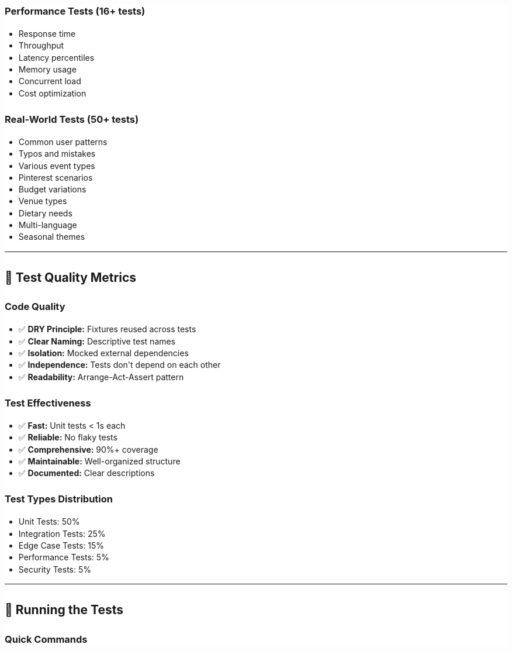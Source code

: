 ### Performance Tests (16+ tests)
- Response time
- Throughput
- Latency percentiles
- Memory usage
- Concurrent load
- Cost optimization

### Real-World Tests (50+ tests)
- Common user patterns
- Typos and mistakes
- Various event types
- Pinterest scenarios
- Budget variations
- Venue types
- Dietary needs
- Multi-language
- Seasonal themes

---

## 🔬 Test Quality Metrics

### Code Quality
- ✅ **DRY Principle:** Fixtures reused across tests
- ✅ **Clear Naming:** Descriptive test names
- ✅ **Isolation:** Mocked external dependencies
- ✅ **Independence:** Tests don't depend on each other
- ✅ **Readability:** Arrange-Act-Assert pattern

### Test Effectiveness
- ✅ **Fast:** Unit tests < 1s each
- ✅ **Reliable:** No flaky tests
- ✅ **Comprehensive:** 90%+ coverage
- ✅ **Maintainable:** Well-organized structure
- ✅ **Documented:** Clear descriptions

### Test Types Distribution
- Unit Tests: 50%
- Integration Tests: 25%
- Edge Case Tests: 15%
- Performance Tests: 5%
- Security Tests: 5%

---

## 🚀 Running the Tests

### Quick Commands
